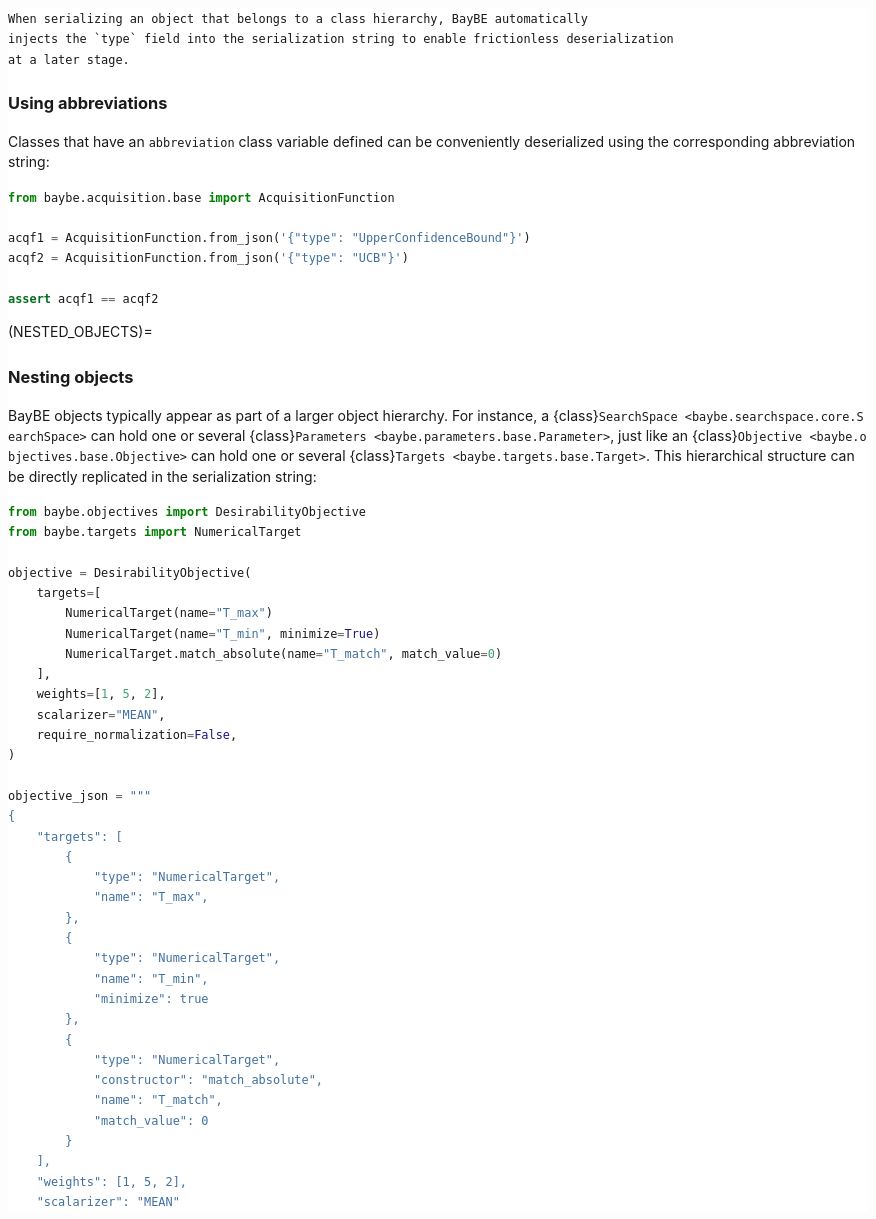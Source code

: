 ```{note} 
When serializing an object that belongs to a class hierarchy, BayBE automatically
injects the `type` field into the serialization string to enable frictionless deserialization
at a later stage.
```

### Using abbreviations
Classes that have an `abbreviation` class variable defined can be conveniently
deserialized using the corresponding abbreviation string:
```python
from baybe.acquisition.base import AcquisitionFunction

acqf1 = AcquisitionFunction.from_json('{"type": "UpperConfidenceBound"}')
acqf2 = AcquisitionFunction.from_json('{"type": "UCB"}')

assert acqf1 == acqf2
```

(NESTED_OBJECTS)=
### Nesting objects
BayBE objects typically appear as part of a larger object hierarchy.
For instance, a
{class}`SearchSpace <baybe.searchspace.core.SearchSpace>` can hold one or several
{class}`Parameters <baybe.parameters.base.Parameter>`, just like an
{class}`Objective <baybe.objectives.base.Objective>` can hold one or several 
{class}`Targets <baybe.targets.base.Target>`.
This hierarchical structure can be directly replicated in the serialization string:

```python
from baybe.objectives import DesirabilityObjective
from baybe.targets import NumericalTarget

objective = DesirabilityObjective(
    targets=[
        NumericalTarget(name="T_max")
        NumericalTarget(name="T_min", minimize=True)
        NumericalTarget.match_absolute(name="T_match", match_value=0)
    ],
    weights=[1, 5, 2],
    scalarizer="MEAN",
    require_normalization=False,
)

objective_json = """
{   
    "targets": [
        {
            "type": "NumericalTarget",
            "name": "T_max",
        }, 
        {
            "type": "NumericalTarget",
            "name": "T_min",
            "minimize": true
        },
        {
            "type": "NumericalTarget",
            "constructor": "match_absolute",
            "name": "T_match",
            "match_value": 0
        }
    ],
    "weights": [1, 5, 2],
    "scalarizer": "MEAN"
```